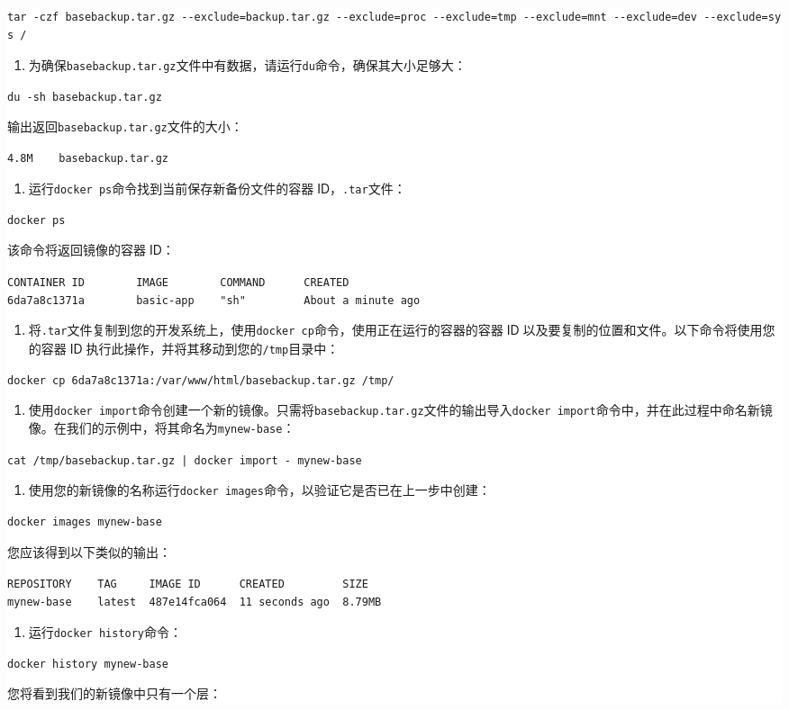 ```
tar -czf basebackup.tar.gz --exclude=backup.tar.gz --exclude=proc --exclude=tmp --exclude=mnt --exclude=dev --exclude=sys /
```

1.  为确保`basebackup.tar.gz`文件中有数据，请运行`du`命令，确保其大小足够大：

```
du -sh basebackup.tar.gz 
```

输出返回`basebackup.tar.gz`文件的大小：

```
4.8M	basebackup.tar.gz
```

1.  运行`docker ps`命令找到当前保存新备份文件的容器 ID，`.tar`文件：

```
docker ps
```

该命令将返回镜像的容器 ID：

```
CONTAINER ID        IMAGE        COMMAND      CREATED
6da7a8c1371a        basic-app    "sh"         About a minute ago
```

1.  将`.tar`文件复制到您的开发系统上，使用`docker cp`命令，使用正在运行的容器的容器 ID 以及要复制的位置和文件。以下命令将使用您的容器 ID 执行此操作，并将其移动到您的`/tmp`目录中：

```
docker cp 6da7a8c1371a:/var/www/html/basebackup.tar.gz /tmp/
```

1.  使用`docker import`命令创建一个新的镜像。只需将`basebackup.tar.gz`文件的输出导入`docker import`命令中，并在此过程中命名新镜像。在我们的示例中，将其命名为`mynew-base`：

```
cat /tmp/basebackup.tar.gz | docker import - mynew-base
```

1.  使用您的新镜像的名称运行`docker images`命令，以验证它是否已在上一步中创建：

```
docker images mynew-base
```

您应该得到以下类似的输出：

```
REPOSITORY    TAG     IMAGE ID      CREATED         SIZE
mynew-base    latest  487e14fca064  11 seconds ago  8.79MB
```

1.  运行`docker history`命令：

```
docker history mynew-base
```

您将看到我们的新镜像中只有一个层：
